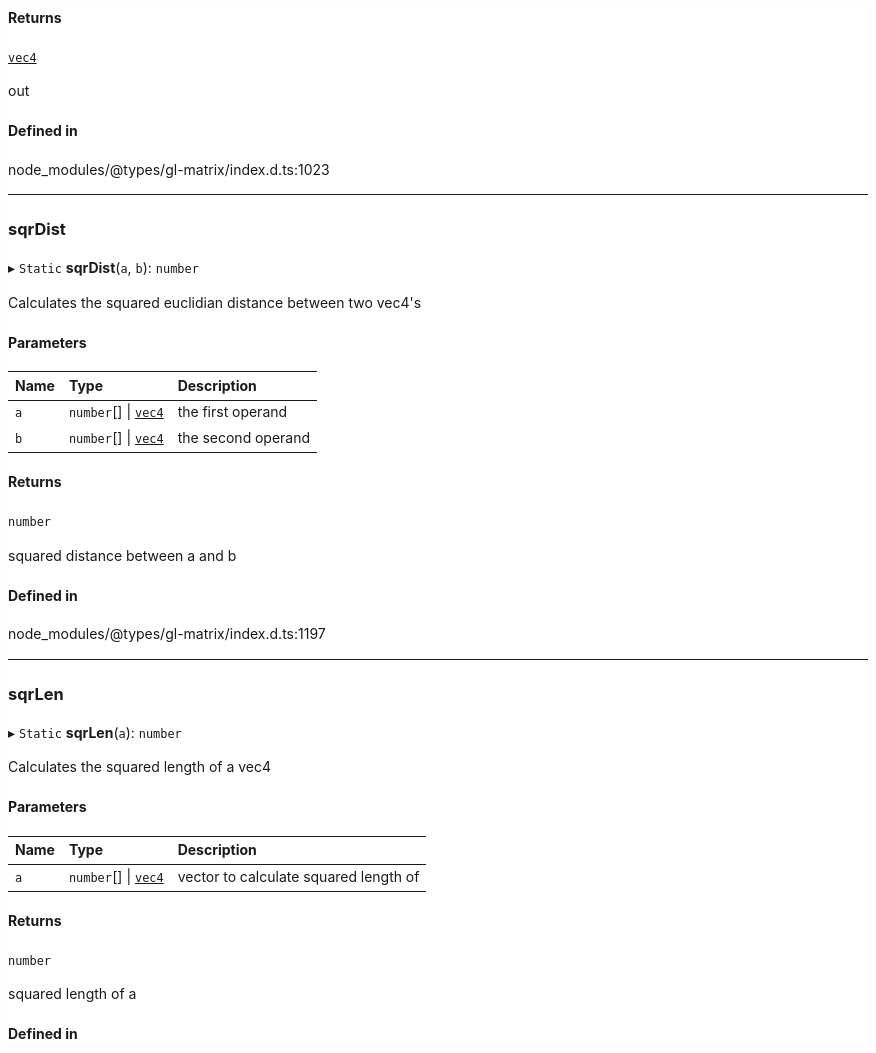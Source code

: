 #### Returns

[`vec4`](neuroglancer_util_geom.vec4.md)

out

#### Defined in

node_modules/@types/gl-matrix/index.d.ts:1023

___

### sqrDist

▸ `Static` **sqrDist**(`a`, `b`): `number`

Calculates the squared euclidian distance between two vec4's

#### Parameters

| Name | Type | Description |
| :------ | :------ | :------ |
| `a` | `number`[] \| [`vec4`](neuroglancer_util_geom.vec4.md) | the first operand |
| `b` | `number`[] \| [`vec4`](neuroglancer_util_geom.vec4.md) | the second operand |

#### Returns

`number`

squared distance between a and b

#### Defined in

node_modules/@types/gl-matrix/index.d.ts:1197

___

### sqrLen

▸ `Static` **sqrLen**(`a`): `number`

Calculates the squared length of a vec4

#### Parameters

| Name | Type | Description |
| :------ | :------ | :------ |
| `a` | `number`[] \| [`vec4`](neuroglancer_util_geom.vec4.md) | vector to calculate squared length of |

#### Returns

`number`

squared length of a

#### Defined in
